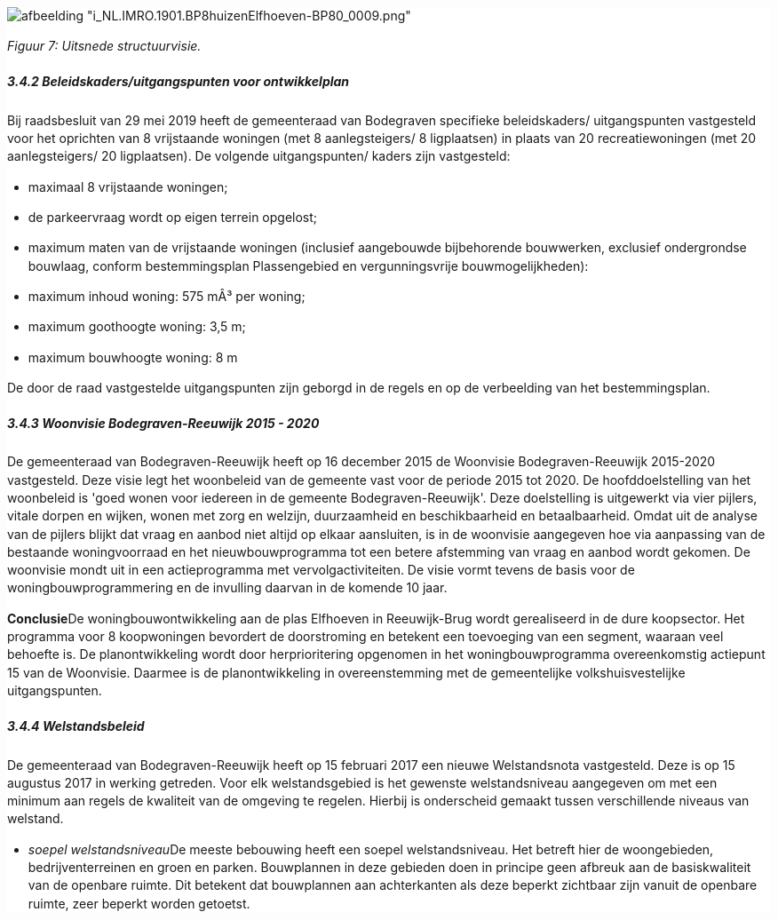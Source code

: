 ![afbeelding "i_NL.IMRO.1901.BP8huizenElfhoeven-BP80_0009.png"](i_NL.IMRO.1901.BP8huizenElfhoeven-BP80_0009.png)

*Figuur 7: Uitsnede structuurvisie.*

##### 3\.4\.2 Beleidskaders/uitgangspunten voor ontwikkelplan

Bij raadsbesluit van 29 mei 2019 heeft de gemeenteraad van Bodegraven specifieke beleidskaders/ uitgangspunten vastgesteld voor het oprichten van 8 vrijstaande woningen (met 8 aanlegsteigers/ 8 ligplaatsen) in plaats van 20 recreatiewoningen (met 20 aanlegsteigers/ 20 ligplaatsen). De volgende uitgangspunten/ kaders zijn vastgesteld:

* maximaal 8 vrijstaande woningen;

* de parkeervraag wordt op eigen terrein opgelost;

* maximum maten van de vrijstaande woningen (inclusief aangebouwde bijbehorende bouwwerken, exclusief ondergrondse bouwlaag, conform bestemmingsplan Plassengebied en vergunningsvrije bouwmogelijkheden):

* maximum inhoud woning: 575 mÂ³ per woning;

* maximum goothoogte woning: 3,5 m;

* maximum bouwhoogte woning: 8 m

De door de raad vastgestelde uitgangspunten zijn geborgd in de regels en op de verbeelding van het bestemmingsplan.

##### 3\.4\.3 Woonvisie Bodegraven\-Reeuwijk 2015 \- 2020

De gemeenteraad van Bodegraven\-Reeuwijk heeft op 16 december 2015 de Woonvisie Bodegraven\-Reeuwijk 2015\-2020 vastgesteld. Deze visie legt het woonbeleid van de gemeente vast voor de periode 2015 tot 2020\. De hoofddoelstelling van het woonbeleid is 'goed wonen voor iedereen in de gemeente Bodegraven\-Reeuwijk'. Deze doelstelling is uitgewerkt via vier pijlers, vitale dorpen en wijken, wonen met zorg en welzijn, duurzaamheid en beschikbaarheid en betaalbaarheid. Omdat uit de analyse van de pijlers blijkt dat vraag en aanbod niet altijd op elkaar aansluiten, is in de woonvisie aangegeven hoe via aanpassing van de bestaande woningvoorraad en het nieuwbouwprogramma tot een betere afstemming van vraag en aanbod wordt gekomen. De woonvisie mondt uit in een actieprogramma met vervolgactiviteiten. De visie vormt tevens de basis voor de woningbouwprogrammering en de invulling daarvan in de komende 10 jaar.

**Conclusie**De woningbouwontwikkeling aan de plas Elfhoeven in Reeuwijk\-Brug wordt gerealiseerd in de dure koopsector. Het programma voor 8 koopwoningen bevordert de doorstroming en betekent een toevoeging van een segment, waaraan veel behoefte is. De planontwikkeling wordt door herprioritering opgenomen in het woningbouwprogramma overeenkomstig actiepunt 15 van de Woonvisie. Daarmee is de planontwikkeling in overeenstemming met de gemeentelijke volkshuisvestelijke uitgangspunten.

##### 3\.4\.4 Welstandsbeleid

De gemeenteraad van Bodegraven\-Reeuwijk heeft op 15 februari 2017 een nieuwe Welstandsnota vastgesteld. Deze is op 15 augustus 2017 in werking getreden. Voor elk welstandsgebied is het gewenste welstandsniveau aangegeven om met een minimum aan regels de kwaliteit van de omgeving te regelen. Hierbij is onderscheid gemaakt tussen verschillende niveaus van welstand.

* *soepel welstandsniveau*De meeste bebouwing heeft een soepel welstandsniveau. Het betreft hier de woongebieden, bedrijventerreinen en groen en parken. Bouwplannen in deze gebieden doen in principe geen afbreuk aan de basiskwaliteit van de openbare ruimte. Dit betekent dat bouwplannen aan achterkanten als deze beperkt zichtbaar zijn vanuit de openbare ruimte, zeer beperkt worden getoetst.
